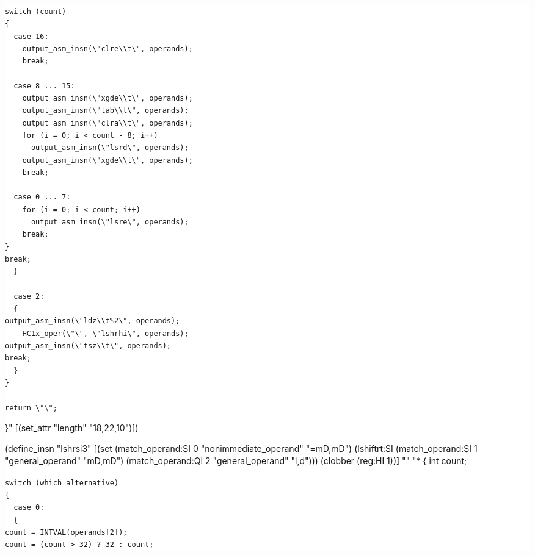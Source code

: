 	switch (count)
	{
	  case 16:
	    output_asm_insn(\"clre\\t\", operands);
	    break;

	  case 8 ... 15:
	    output_asm_insn(\"xgde\\t\", operands);
	    output_asm_insn(\"tab\\t\", operands);
	    output_asm_insn(\"clra\\t\", operands);
	    for (i = 0; i < count - 8; i++)
	      output_asm_insn(\"lsrd\", operands);
	    output_asm_insn(\"xgde\\t\", operands);
	    break;

	  case 0 ... 7:
	    for (i = 0; i < count; i++)
	      output_asm_insn(\"lsre\", operands);
	    break;
	}
	break;
      }

      case 2:
      {
	output_asm_insn(\"ldz\\t%2\", operands);
        HC1x_oper(\"\", \"lshrhi\", operands);
	output_asm_insn(\"tsz\\t\", operands);
	break;
      }
    }

    return \"\";
  }"
  [(set_attr "length" "18,22,10")])



(define_insn "lshrsi3"
  [(set (match_operand:SI 0 "nonimmediate_operand" "=mD,mD")
	(lshiftrt:SI (match_operand:SI 1 "general_operand" "mD,mD")
		     (match_operand:QI 2 "general_operand" "i,d")))
   (clobber (reg:HI 1))]
  ""
  "*
  {
    int count;

    switch (which_alternative)
    {
      case 0:
      {
	count = INTVAL(operands[2]);
	count = (count > 32) ? 32 : count;
